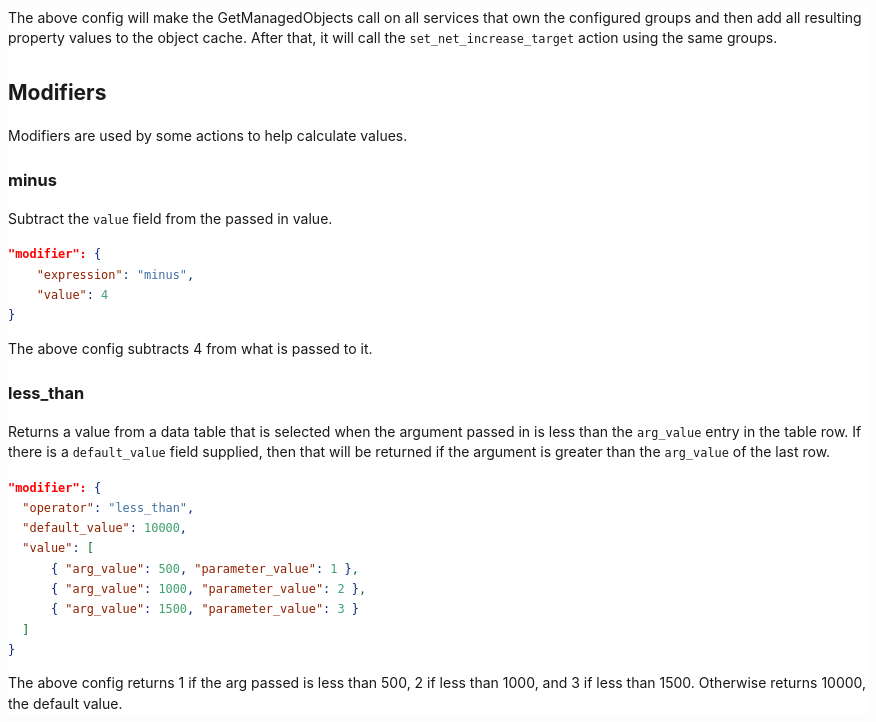 The above config will make the GetManagedObjects call on all services that own
the configured groups and then add all resulting property values to the object
cache. After that, it will call the `set_net_increase_target` action using the
same groups.

## Modifiers

Modifiers are used by some actions to help calculate values.

### minus

Subtract the `value` field from the passed in value.

```json
"modifier": {
    "expression": "minus",
    "value": 4
}
```

The above config subtracts 4 from what is passed to it.

### less_than

Returns a value from a data table that is selected when the argument passed in
is less than the `arg_value` entry in the table row. If there is a
`default_value` field supplied, then that will be returned if the argument is
greater than the `arg_value` of the last row.

```json
"modifier": {
  "operator": "less_than",
  "default_value": 10000,
  "value": [
      { "arg_value": 500, "parameter_value": 1 },
      { "arg_value": 1000, "parameter_value": 2 },
      { "arg_value": 1500, "parameter_value": 3 }
  ]
}
```

The above config returns 1 if the arg passed is less than 500, 2 if less than
1000, and 3 if less than 1500. Otherwise returns 10000, the default value.
